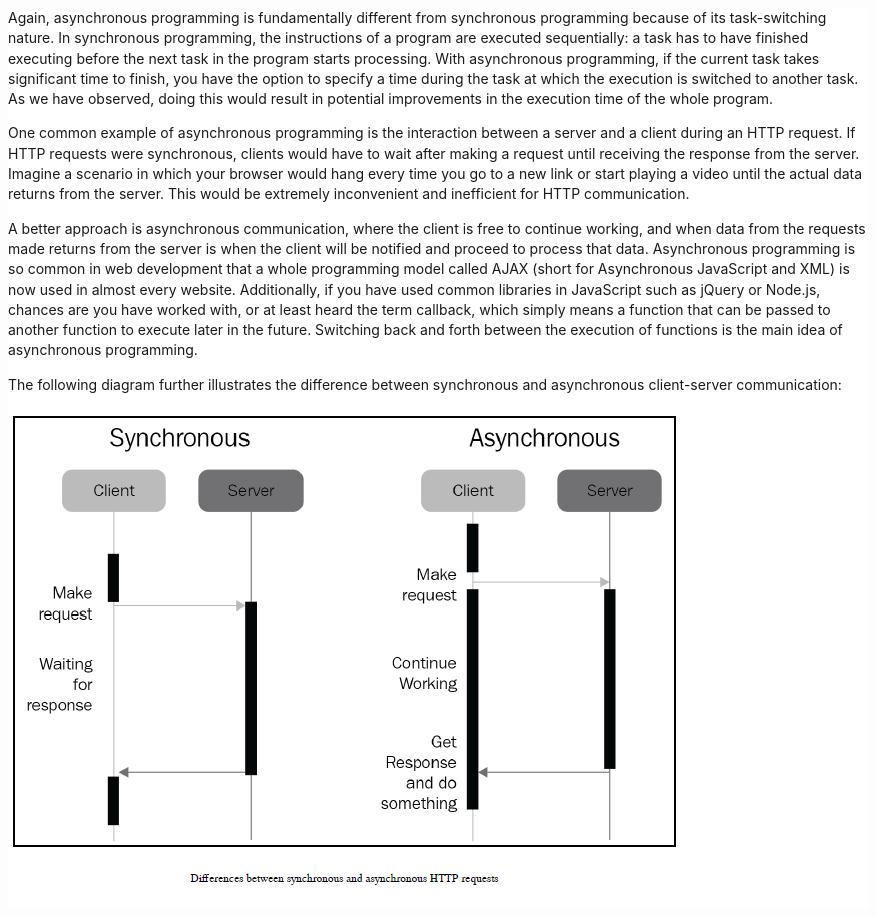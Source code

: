 Again, asynchronous programming is fundamentally different from synchronous programming because of its task-switching nature. In synchronous programming, the instructions of a program are executed sequentially: a task has to have finished executing before the next task in the program starts processing. With asynchronous programming, if the current task takes significant time to finish, you have the option to specify a time during the task at which the execution is switched to another task. As we have observed, doing this would result in potential improvements in the execution time of the whole program.

One common example of asynchronous programming is the interaction between a server and a client during an HTTP request. If HTTP requests were synchronous, clients would have to wait after making a request until receiving the response from the server. Imagine a scenario in which your browser would hang every time you go to a new link or start playing a video until the actual data returns from the server. This would be extremely inconvenient and inefficient for HTTP communication.

A better approach is asynchronous communication, where the client is free to continue working, and when data from the requests made returns from the server is when the client will be notified and proceed to process that data. Asynchronous programming is so common in web development that a whole programming model called AJAX (short for Asynchronous JavaScript and XML) is now used in almost every website. Additionally, if you have used common libraries in JavaScript such as jQuery or Node.js, chances are you have worked with, or at least heard the term callback, which simply means a function that can be passed to another function to execute later in the future. Switching back and forth between the execution of functions is the main idea of asynchronous programming.

The following diagram further illustrates the difference between synchronous and asynchronous client-server communication:

![Sync vs Async](ScreenshotsForNotes/Chapter9/SyncVsAsync.PNG)
